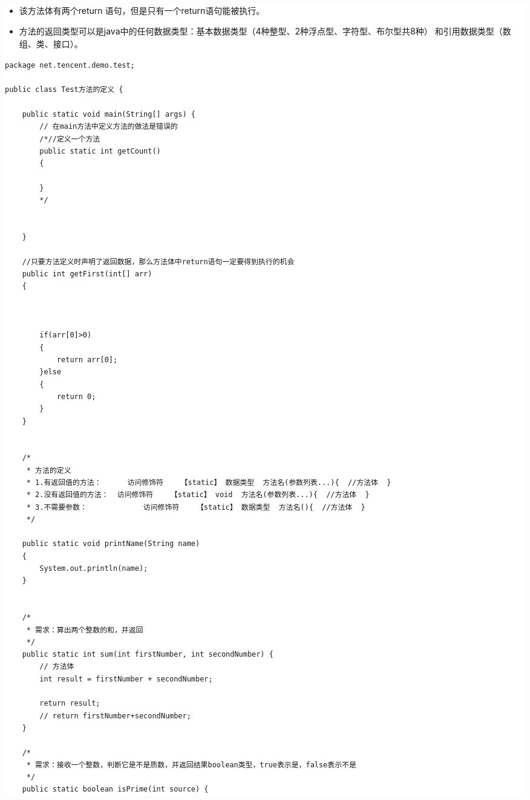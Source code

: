 + 该方法体有两个return 语句，但是只有一个return语句能被执行。

+ 方法的返回类型可以是java中的任何数据类型：基本数据类型（4种整型、2种浮点型、字符型、布尔型共8种）  和引用数据类型（数组、类、接口）。

```
package net.tencent.demo.test;

public class Test方法的定义 {

	public static void main(String[] args) {
		// 在main方法中定义方法的做法是错误的
		/*//定义一个方法
		public static int getCount()
		{
			
		}
		*/
		
		
	}
	
	//只要方法定义时声明了返回数据，那么方法体中return语句一定要得到执行的机会
	public int getFirst(int[] arr)
	{
		
		
		
		if(arr[0]>0)
		{
			return arr[0];
		}else
		{
			return 0;
		}
	}
	
	
	/*
	 * 方法的定义
	 * 1.有返回值的方法：      访问修饰符    【static】 数据类型  方法名(参数列表...){  //方法体  }
	 * 2.没有返回值的方法：  访问修饰符    【static】 void  方法名(参数列表...){  //方法体  }
	 * 3.不需要参数：             访问修饰符    【static】 数据类型  方法名(){  //方法体  }
	 */
	
	public static void printName(String name)
	{
		System.out.println(name);
	}
	

	/*
	 * 需求：算出两个整数的和，并返回
	 */
	public static int sum(int firstNumber, int secondNumber) {
		// 方法体
		int result = firstNumber + secondNumber;

		return result;
		// return firstNumber+secondNumber;
	}

	/*
	 * 需求：接收一个整数，判断它是不是质数，并返回结果boolean类型，true表示是，false表示不是
	 */
	public static boolean isPrime(int source) {
```